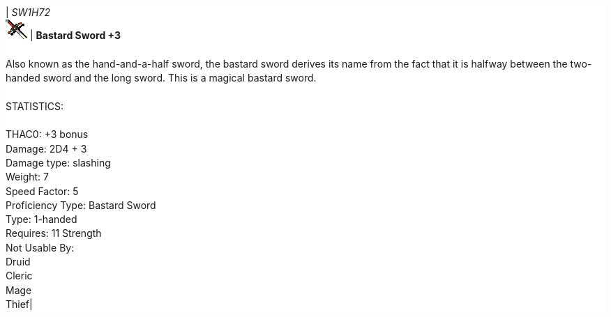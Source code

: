| *SW1H72*<br />![Icon](Item-Descriptions/Vanilla/Images/SW1H72.png "Bastard Sword +3") | **Bastard Sword +3**<br /><br />Also known as the hand-and-a-half sword, the bastard sword derives its name from the fact that it is halfway between the two-handed sword and the long sword. This is a magical bastard sword.<br /><br />STATISTICS:<br /><br />THAC0:  +3 bonus<br />Damage:  2D4 + 3<br />Damage type:  slashing<br />Weight:  7<br />Speed Factor: 5<br />Proficiency Type: Bastard Sword<br />Type:  1-handed<br />Requires: 11 Strength<br />Not Usable By:<br /> Druid<br /> Cleric<br /> Mage<br /> Thief|
